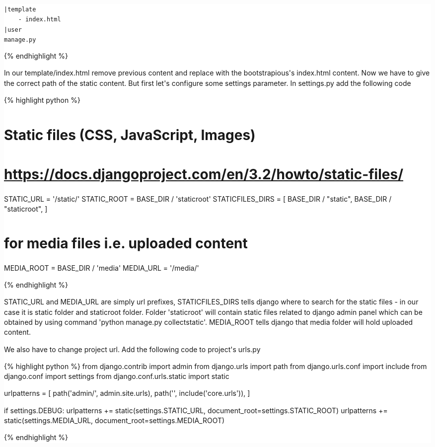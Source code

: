     |template
        - index.html
    |user
    manage.py
{% endhighlight %}

In our template/index.html remove previous content and replace with the bootstrapious's index.html content. Now we have to give the correct path of the static content. But first let's configure some settings parameter. In settings.py add the following code

{% highlight python %}
# Static files (CSS, JavaScript, Images)
# https://docs.djangoproject.com/en/3.2/howto/static-files/

STATIC_URL = '/static/'
STATIC_ROOT = BASE_DIR / 'staticroot'
STATICFILES_DIRS = [
    BASE_DIR / "static",
    BASE_DIR / "staticroot",
]

# for media files i.e. uploaded content
MEDIA_ROOT = BASE_DIR / 'media'
MEDIA_URL = '/media/'

{% endhighlight %}

STATIC_URL and MEDIA_URL are simply url prefixes, STATICFILES_DIRS tells django where to search for the static files - in our case it is static folder and staticroot folder. Folder 'staticroot' will contain static files related to django admin panel which can be obtained by using command 'python manage.py collectstatic'. MEDIA_ROOT tells django that media folder will hold uploaded content.

We also have to change project url. Add the following code to project's urls.py

{% highlight python %}
from django.contrib import admin
from django.urls import path
from django.urls.conf import include
from django.conf import settings
from django.conf.urls.static import static

urlpatterns = [
    path('admin/', admin.site.urls),
    path('', include('core.urls')),
]

if settings.DEBUG:
    urlpatterns += static(settings.STATIC_URL, document_root=settings.STATIC_ROOT)
    urlpatterns += static(settings.MEDIA_URL, document_root=settings.MEDIA_ROOT)

{% endhighlight %}
